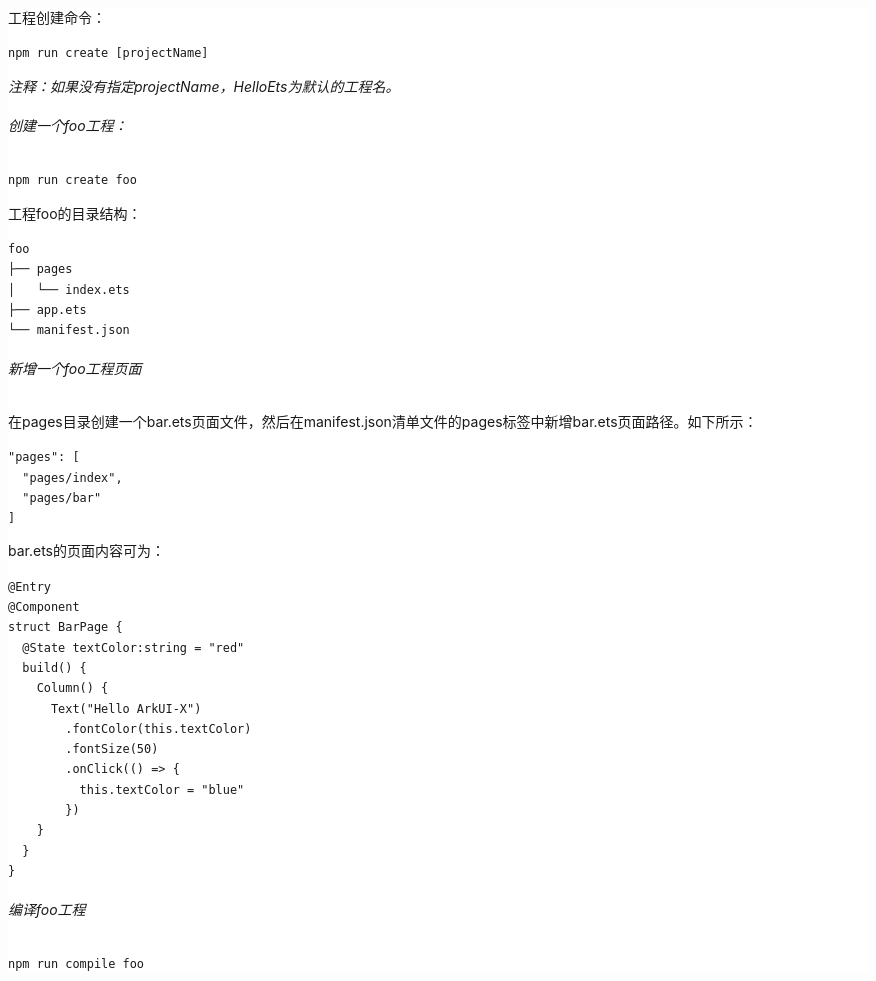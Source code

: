 工程创建命令：

```
npm run create [projectName]
```

*注释：如果没有指定projectName，HelloEts为默认的工程名。*

###### 创建一个foo工程：

```
npm run create foo
```

工程foo的目录结构：

```
foo
├── pages
│   └── index.ets
├── app.ets
└── manifest.json
```

###### 新增一个foo工程页面

在pages目录创建一个bar.ets页面文件，然后在manifest.json清单文件的pages标签中新增bar.ets页面路径。如下所示：

```
"pages": [
  "pages/index",
  "pages/bar"
]
```

bar.ets的页面内容可为：

```
@Entry
@Component
struct BarPage {
  @State textColor:string = "red"
  build() {
    Column() {
      Text("Hello ArkUI-X")
        .fontColor(this.textColor)
        .fontSize(50)
        .onClick(() => {
          this.textColor = "blue"
        })
    }
  }
}
```

###### 编译foo工程

```
npm run compile foo
```
